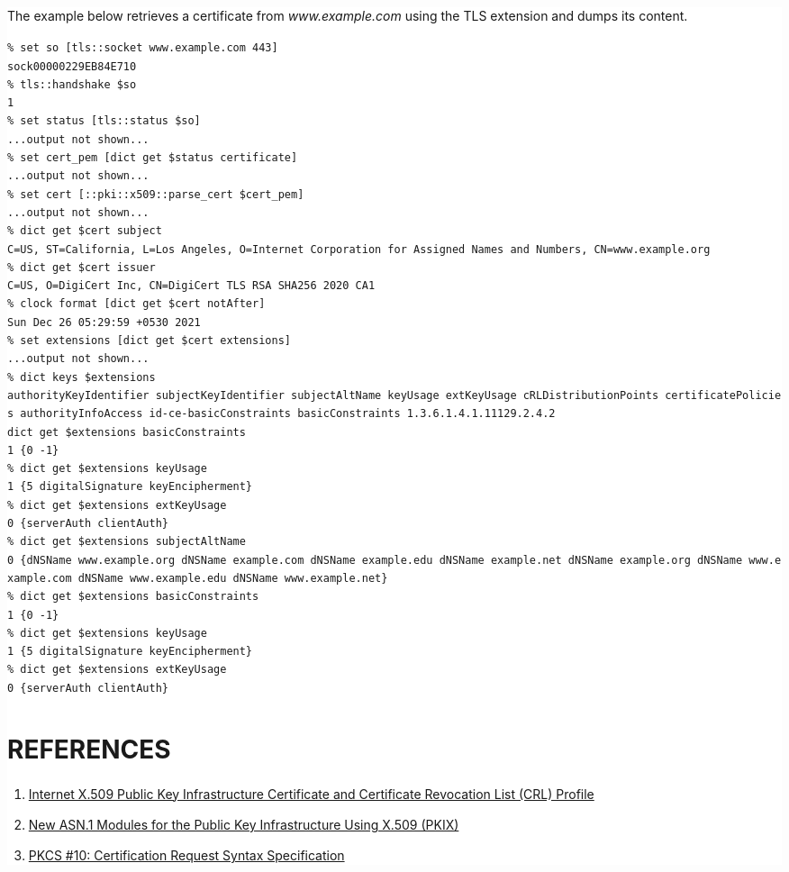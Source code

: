 The example below retrieves a certificate from *www\.example\.com* using the TLS
extension and dumps its content\.

    % set so [tls::socket www.example.com 443]
    sock00000229EB84E710
    % tls::handshake $so
    1
    % set status [tls::status $so]
    ...output not shown...
    % set cert_pem [dict get $status certificate]
    ...output not shown...
    % set cert [::pki::x509::parse_cert $cert_pem]
    ...output not shown...
    % dict get $cert subject
    C=US, ST=California, L=Los Angeles, O=Internet Corporation for Assigned Names and Numbers, CN=www.example.org
    % dict get $cert issuer
    C=US, O=DigiCert Inc, CN=DigiCert TLS RSA SHA256 2020 CA1
    % clock format [dict get $cert notAfter]
    Sun Dec 26 05:29:59 +0530 2021
    % set extensions [dict get $cert extensions]
    ...output not shown...
    % dict keys $extensions
    authorityKeyIdentifier subjectKeyIdentifier subjectAltName keyUsage extKeyUsage cRLDistributionPoints certificatePolicies authorityInfoAccess id-ce-basicConstraints basicConstraints 1.3.6.1.4.1.11129.2.4.2
    dict get $extensions basicConstraints
    1 {0 -1}
    % dict get $extensions keyUsage
    1 {5 digitalSignature keyEncipherment}
    % dict get $extensions extKeyUsage
    0 {serverAuth clientAuth}
    % dict get $extensions subjectAltName
    0 {dNSName www.example.org dNSName example.com dNSName example.edu dNSName example.net dNSName example.org dNSName www.example.com dNSName www.example.edu dNSName www.example.net}
    % dict get $extensions basicConstraints
    1 {0 -1}
    % dict get $extensions keyUsage
    1 {5 digitalSignature keyEncipherment}
    % dict get $extensions extKeyUsage
    0 {serverAuth clientAuth}

# <a name='section4'></a>REFERENCES

  1. [Internet X\.509 Public Key Infrastructure Certificate and Certificate
     Revocation List \(CRL\) Profile](https://www\.rfc\-editor\.org/rfc/rfc5280)

  1. [New ASN\.1 Modules for the Public Key Infrastructure Using X\.509
     \(PKIX\)](https://www\.rfc\-editor\.org/rfc/rfc5912)

  1. [PKCS \#10: Certification Request Syntax
     Specification](https://www\.rfc\-editor\.org/rfc/rfc2986)


[//000000001]: # (pki \- public key encryption)
[//000000002]: # (Generated from file 'pki\.man' by tcllib/doctools with format 'markdown')
[//000000003]: # (Copyright &copy; 2010, 2011, 2012, 2013, 2021 \- 2024 Roy Keene, Andreas Kupries, Ashok P\. Nadkarni)
[//000000004]: # (pki\(n\) 0\.22 tcllib "public key encryption")